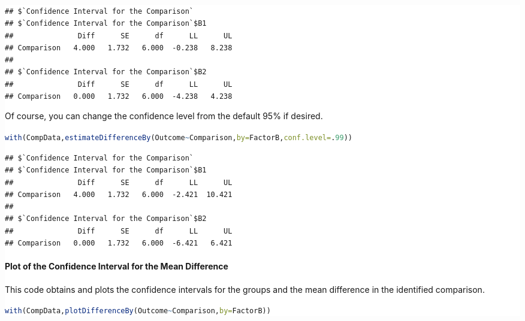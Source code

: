```
## $`Confidence Interval for the Comparison`
## $`Confidence Interval for the Comparison`$B1
##               Diff      SE      df      LL      UL
## Comparison   4.000   1.732   6.000  -0.238   8.238
## 
## $`Confidence Interval for the Comparison`$B2
##               Diff      SE      df      LL      UL
## Comparison   0.000   1.732   6.000  -4.238   4.238
```

Of course, you can change the confidence level from the default 95% if desired.


```r
with(CompData,estimateDifferenceBy(Outcome~Comparison,by=FactorB,conf.level=.99))
```

```
## $`Confidence Interval for the Comparison`
## $`Confidence Interval for the Comparison`$B1
##               Diff      SE      df      LL      UL
## Comparison   4.000   1.732   6.000  -2.421  10.421
## 
## $`Confidence Interval for the Comparison`$B2
##               Diff      SE      df      LL      UL
## Comparison   0.000   1.732   6.000  -6.421   6.421
```

#### Plot of the Confidence Interval for the Mean Difference

This code obtains and plots the confidence intervals for the groups and the mean difference in the identified comparison.


```r
with(CompData,plotDifferenceBy(Outcome~Comparison,by=FactorB))
```
